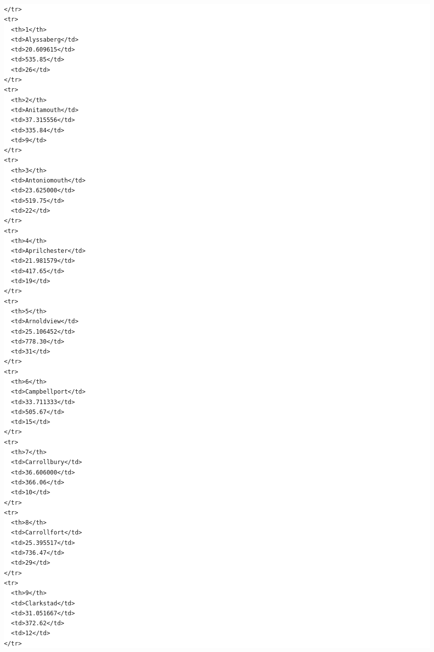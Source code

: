     </tr>
    <tr>
      <th>1</th>
      <td>Alyssaberg</td>
      <td>20.609615</td>
      <td>535.85</td>
      <td>26</td>
    </tr>
    <tr>
      <th>2</th>
      <td>Anitamouth</td>
      <td>37.315556</td>
      <td>335.84</td>
      <td>9</td>
    </tr>
    <tr>
      <th>3</th>
      <td>Antoniomouth</td>
      <td>23.625000</td>
      <td>519.75</td>
      <td>22</td>
    </tr>
    <tr>
      <th>4</th>
      <td>Aprilchester</td>
      <td>21.981579</td>
      <td>417.65</td>
      <td>19</td>
    </tr>
    <tr>
      <th>5</th>
      <td>Arnoldview</td>
      <td>25.106452</td>
      <td>778.30</td>
      <td>31</td>
    </tr>
    <tr>
      <th>6</th>
      <td>Campbellport</td>
      <td>33.711333</td>
      <td>505.67</td>
      <td>15</td>
    </tr>
    <tr>
      <th>7</th>
      <td>Carrollbury</td>
      <td>36.606000</td>
      <td>366.06</td>
      <td>10</td>
    </tr>
    <tr>
      <th>8</th>
      <td>Carrollfort</td>
      <td>25.395517</td>
      <td>736.47</td>
      <td>29</td>
    </tr>
    <tr>
      <th>9</th>
      <td>Clarkstad</td>
      <td>31.051667</td>
      <td>372.62</td>
      <td>12</td>
    </tr>